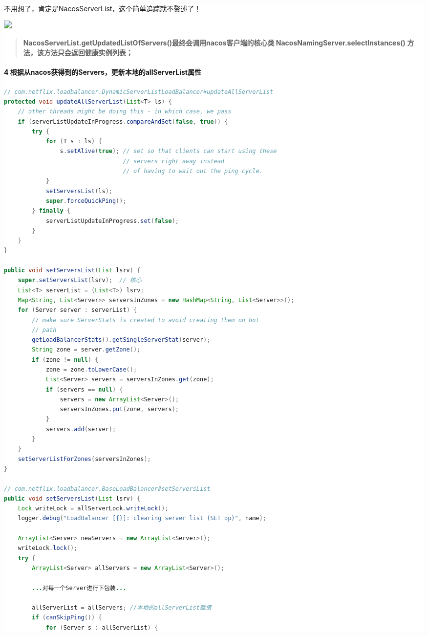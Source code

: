 不用想了，肯定是NacosServerList，这个简单追踪就不赘述了！

![](https://tianxiawuhao.github.io/post-images/1658666558990.png)

> **NacosServerList.getUpdatedListOfServers()最终会调用nacos客户端的核心类 NacosNamingServer.selectInstances() 方法，该方法只会返回健康实例列表；**

#### 4 根据从nacos获得到的Servers，更新本地的allServerList属性 

```java
// com.netflix.loadbalancer.DynamicServerListLoadBalancer#updateAllServerList
protected void updateAllServerList(List<T> ls) {
    // other threads might be doing this - in which case, we pass
    if (serverListUpdateInProgress.compareAndSet(false, true)) {
        try {
            for (T s : ls) {
                s.setAlive(true); // set so that clients can start using these
                                  // servers right away instead
                                  // of having to wait out the ping cycle.
            }
            setServersList(ls);
            super.forceQuickPing();
        } finally {
            serverListUpdateInProgress.set(false);
        }
    }
}

public void setServersList(List lsrv) {
    super.setServersList(lsrv);  // 核心
    List<T> serverList = (List<T>) lsrv;
    Map<String, List<Server>> serversInZones = new HashMap<String, List<Server>>();
    for (Server server : serverList) {
        // make sure ServerStats is created to avoid creating them on hot
        // path
        getLoadBalancerStats().getSingleServerStat(server);
        String zone = server.getZone();
        if (zone != null) {
            zone = zone.toLowerCase();
            List<Server> servers = serversInZones.get(zone);
            if (servers == null) {
                servers = new ArrayList<Server>();
                serversInZones.put(zone, servers);
            }
            servers.add(server);
        }
    }
    setServerListForZones(serversInZones);
}

// com.netflix.loadbalancer.BaseLoadBalancer#setServersList
public void setServersList(List lsrv) {
    Lock writeLock = allServerLock.writeLock();
    logger.debug("LoadBalancer [{}]: clearing server list (SET op)", name);
     
    ArrayList<Server> newServers = new ArrayList<Server>();
    writeLock.lock();
    try {
        ArrayList<Server> allServers = new ArrayList<Server>();
         
        ...对每一个Server进行下包装...
         
        allServerList = allServers; //本地的allServerList赋值
        if (canSkipPing()) {
            for (Server s : allServerList) {
```
